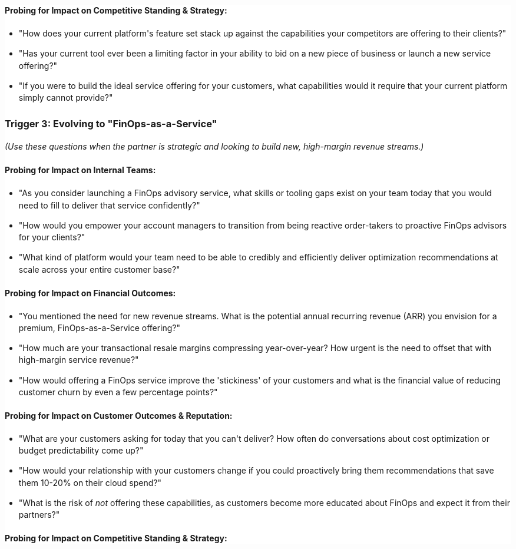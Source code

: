 
#### **Probing for Impact on Competitive Standing & Strategy:**

- "How does your current platform's feature set stack up against the capabilities your competitors are offering to their clients?"
    
- "Has your current tool ever been a limiting factor in your ability to bid on a new piece of business or launch a new service offering?"
    
- "If you were to build the ideal service offering for your customers, what capabilities would it require that your current platform simply cannot provide?"
    

### **Trigger 3: Evolving to "FinOps-as-a-Service"**

_(Use these questions when the partner is strategic and looking to build new, high-margin revenue streams.)_

#### **Probing for Impact on Internal Teams:**

- "As you consider launching a FinOps advisory service, what skills or tooling gaps exist on your team today that you would need to fill to deliver that service confidently?"
    
- "How would you empower your account managers to transition from being reactive order-takers to proactive FinOps advisors for your clients?"
    
- "What kind of platform would your team need to be able to credibly and efficiently deliver optimization recommendations at scale across your entire customer base?"
    

#### **Probing for Impact on Financial Outcomes:**

- "You mentioned the need for new revenue streams. What is the potential annual recurring revenue (ARR) you envision for a premium, FinOps-as-a-Service offering?"
    
- "How much are your transactional resale margins compressing year-over-year? How urgent is the need to offset that with high-margin service revenue?"
    
- "How would offering a FinOps service improve the 'stickiness' of your customers and what is the financial value of reducing customer churn by even a few percentage points?"
    

#### **Probing for Impact on Customer Outcomes & Reputation:**

- "What are your customers asking for today that you can't deliver? How often do conversations about cost optimization or budget predictability come up?"
    
- "How would your relationship with your customers change if you could proactively bring them recommendations that save them 10-20% on their cloud spend?"
    
- "What is the risk of _not_ offering these capabilities, as customers become more educated about FinOps and expect it from their partners?"
    

#### **Probing for Impact on Competitive Standing & Strategy:**
